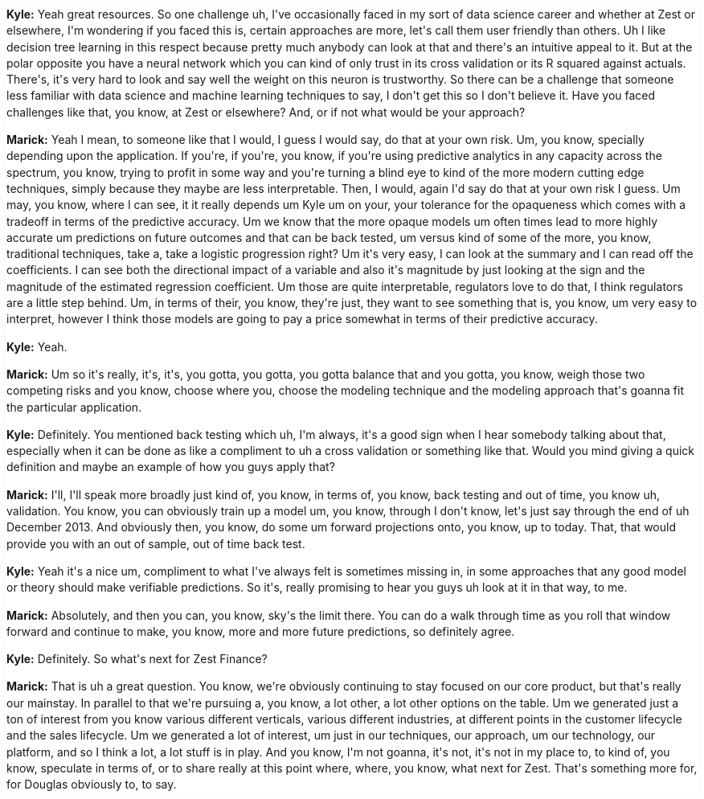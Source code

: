 </p><p><b>Kyle:</b>  Yeah great resources. So one challenge uh, I've occasionally faced in my sort of data science career and whether at Zest or elsewhere, I'm wondering if you faced this is, certain approaches are more, let's call them user friendly than others. Uh I like decision tree learning in this respect because pretty much anybody can look at that and there's an intuitive appeal to it. But at the polar opposite you have a neural network which you can kind of only trust in its cross validation or its R squared against actuals. There's, it's very hard to look and say well the weight on this neuron is trustworthy. So there can be a challenge that someone less familiar with data science and machine learning techniques to say, I don't get this so I don't believe it. Have you faced challenges like that, you know, at Zest or elsewhere? And, or if not what would be your approach?

</p><p><b>Marick:</b>  Yeah I mean, to someone like that I would, I guess I would say, do that at your own risk. Um, you know, specially depending upon the application. If you're, if you're, you know, if you're using predictive analytics in any capacity across the spectrum, you know, trying to profit in some way and you're turning a blind eye to kind of the more modern cutting edge techniques, simply because they maybe are less interpretable. Then, I would, again I'd say do that at your own risk I guess. Um may, you know, where I can see, it it really depends um Kyle um on your, your tolerance for the opaqueness which comes with a tradeoff in terms of the predictive accuracy. Um we know that the more opaque models um often times lead to more highly accurate um predictions on future outcomes and that can be back tested, um versus kind of some of the more, you know, traditional techniques, take a, take a logistic progression right? Um it's very easy, I can look at the summary and I can read off the coefficients. I can see both the directional impact of a variable and also it's magnitude by just looking at the sign and the magnitude of the estimated regression coefficient. Um those are quite interpretable, regulators love to do that, I think regulators are a little step behind. Um, in terms of their, you know, they're just, they want to see something that is, you know, um very easy to interpret, however I think those models are going to pay a price somewhat in terms of their predictive accuracy.

</p><p><b>Kyle:</b>  Yeah.

</p><p><b>Marick:</b>  Um so it's really, it's, it's, you gotta, you gotta, you gotta balance that and you gotta, you know, weigh those two competing risks and you know, choose where you, choose the modeling technique and the modeling approach that's goanna fit the particular application.

</p><p><b>Kyle:</b>  Definitely. You mentioned back testing which uh, I'm always, it's a good sign when I hear somebody talking about that, especially when it can be done as like a compliment to uh a cross validation or something like that. Would you mind giving a quick definition and maybe an example of how you guys apply that?

</p><p><b>Marick:</b>  I'll, I'll speak more broadly just kind of, you know, in terms of, you know, back testing and out of time, you know uh, validation. You know, you can obviously train up a model um, you know, through I don't know, let's just say through the end of uh December 2013. And obviously then, you know, do some um forward projections onto, you know, up to today. That, that would provide you with an out of sample, out of time back test.

</p><p><b>Kyle:</b>  Yeah it's a nice um, compliment to what I've always felt is sometimes missing in, in some approaches that any good model or theory should make verifiable predictions. So it's, really promising to hear you guys uh look at it in that way, to me.

</p><p><b>Marick:</b>  Absolutely, and then you can, you know, sky's the limit there. You can do a walk through time as you roll that window forward and continue to make, you know, more and more future predictions, so definitely agree.

</p><p><b>Kyle:</b>  Definitely. So what's next for Zest Finance?

</p><p><b>Marick:</b>  That is uh a great question. You know, we're obviously continuing to stay focused on our core product, but that's really our mainstay. In parallel to that we're pursuing a, you know, a lot other, a lot other options on the table. Um we generated just a ton of interest from you know various different verticals, various different industries, at different points in the customer lifecycle and the sales lifecycle. Um we generated a lot of interest, um just in our techniques, our approach, um our technology, our platform, and so I think a lot, a lot stuff is in play. And you know, I'm not goanna, it's not, it's not in my place to, to kind of, you know, speculate in terms of, or to share really at this point where, where, you know, what next for Zest. That's something more for, for Douglas obviously to, to say.
